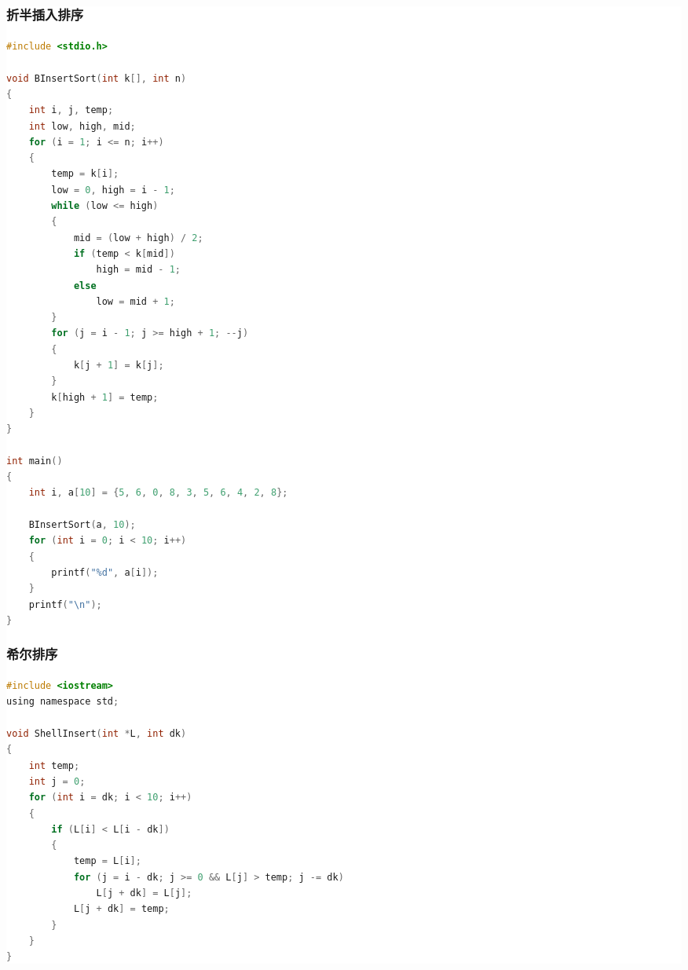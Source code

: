 ### 折半插入排序

```c
#include <stdio.h>

void BInsertSort(int k[], int n)
{
    int i, j, temp;
    int low, high, mid;
    for (i = 1; i <= n; i++)
    {
        temp = k[i];
        low = 0, high = i - 1;
        while (low <= high)
        {
            mid = (low + high) / 2;
            if (temp < k[mid])
                high = mid - 1;
            else
                low = mid + 1;
        }
        for (j = i - 1; j >= high + 1; --j)
        {
            k[j + 1] = k[j];
        }
        k[high + 1] = temp;
    }
}

int main()
{
    int i, a[10] = {5, 6, 0, 8, 3, 5, 6, 4, 2, 8};

    BInsertSort(a, 10);
    for (int i = 0; i < 10; i++)
    {
        printf("%d", a[i]);
    }
    printf("\n");
}
```

### 希尔排序

```c
#include <iostream>
using namespace std;

void ShellInsert(int *L, int dk)
{
    int temp;
    int j = 0;
    for (int i = dk; i < 10; i++)
    {
        if (L[i] < L[i - dk])
        {
            temp = L[i];
            for (j = i - dk; j >= 0 && L[j] > temp; j -= dk)
                L[j + dk] = L[j];
            L[j + dk] = temp;
        }
    }
}

```